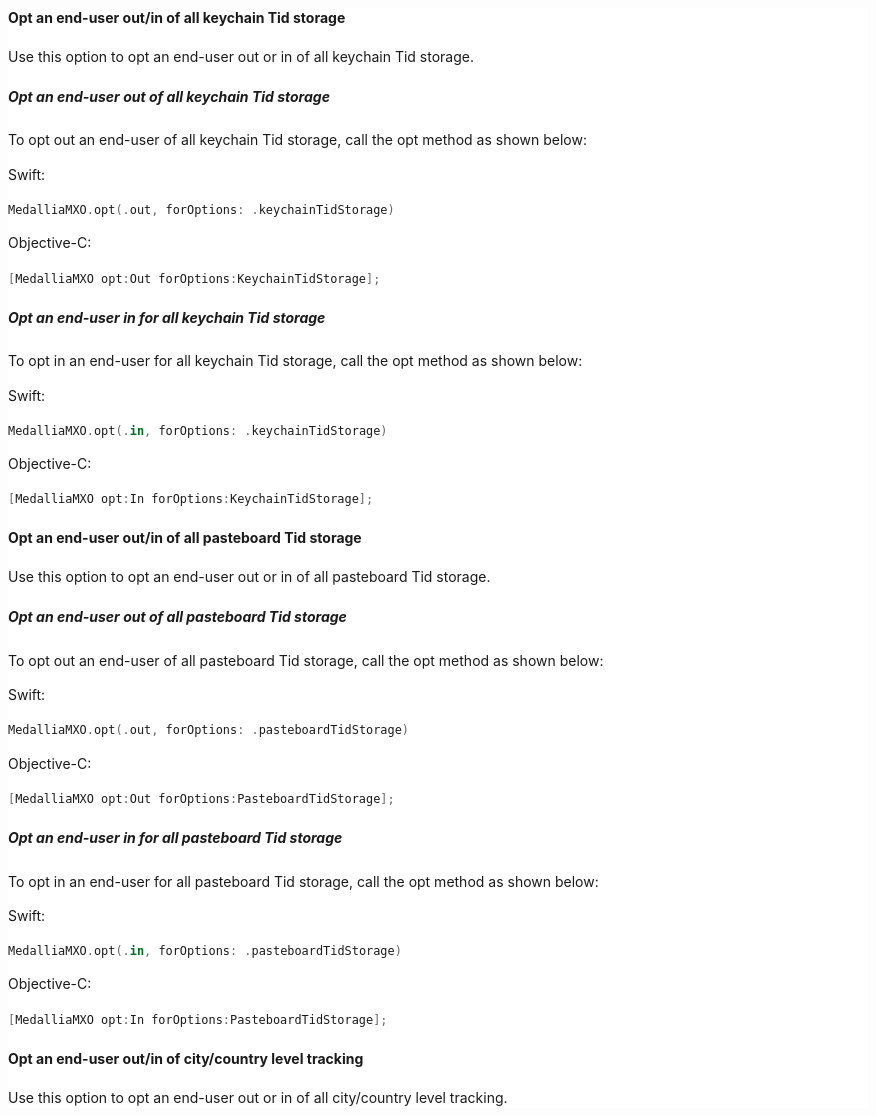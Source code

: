 #### Opt an end-user out/in of all keychain Tid storage
Use this option to opt an end-user out or in of all keychain Tid storage.

##### Opt an end-user out of all keychain Tid storage
To opt out an end-user of all keychain Tid storage, call the opt method as shown below:

Swift:
```swift
MedalliaMXO.opt(.out, forOptions: .keychainTidStorage)
```

Objective-C:
```objective-c
[MedalliaMXO opt:Out forOptions:KeychainTidStorage];
```

##### Opt an end-user in for all keychain Tid storage
To opt in an end-user for all keychain Tid storage, call the opt method as shown below:

Swift:
```swift
MedalliaMXO.opt(.in, forOptions: .keychainTidStorage)
```

Objective-C:
```objective-c
[MedalliaMXO opt:In forOptions:KeychainTidStorage];
```

#### Opt an end-user out/in of all pasteboard Tid storage
Use this option to opt an end-user out or in of all pasteboard Tid storage.

##### Opt an end-user out of all pasteboard Tid storage
To opt out an end-user of all pasteboard Tid storage, call the opt method as shown below:

Swift:
```swift
MedalliaMXO.opt(.out, forOptions: .pasteboardTidStorage)
```

Objective-C:
```objective-c
[MedalliaMXO opt:Out forOptions:PasteboardTidStorage];
```

##### Opt an end-user in for all pasteboard Tid storage
To opt in an end-user for all pasteboard Tid storage, call the opt method as shown below:

Swift:
```swift
MedalliaMXO.opt(.in, forOptions: .pasteboardTidStorage)
```

Objective-C:
```objective-c
[MedalliaMXO opt:In forOptions:PasteboardTidStorage];
```

#### Opt an end-user out/in of city/country level tracking
Use this option to opt an end-user out or in of all city/country level tracking.
